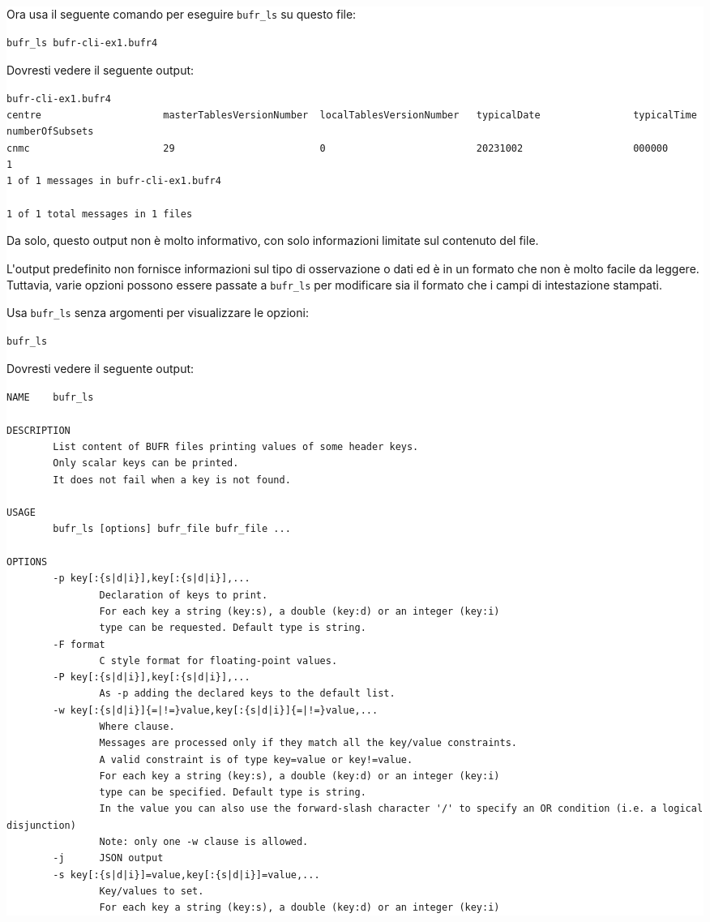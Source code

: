 Ora usa il seguente comando per eseguire `bufr_ls` su questo file:

```bash
bufr_ls bufr-cli-ex1.bufr4
```

Dovresti vedere il seguente output:

```bash
bufr-cli-ex1.bufr4
centre                     masterTablesVersionNumber  localTablesVersionNumber   typicalDate                typicalTime                numberOfSubsets
cnmc                       29                         0                          20231002                   000000                     1
1 of 1 messages in bufr-cli-ex1.bufr4

1 of 1 total messages in 1 files
```

Da solo, questo output non è molto informativo, con solo informazioni limitate sul contenuto del file.

L'output predefinito non fornisce informazioni sul tipo di osservazione o dati ed è in un formato che non è
molto facile da leggere. Tuttavia, varie opzioni possono essere passate a `bufr_ls` per modificare sia il formato che i campi di intestazione 
stampati.

Usa `bufr_ls` senza argomenti per visualizzare le opzioni:

```{.copy}
bufr_ls
```

Dovresti vedere il seguente output:

```
NAME    bufr_ls

DESCRIPTION
        List content of BUFR files printing values of some header keys.
        Only scalar keys can be printed.
        It does not fail when a key is not found.

USAGE
        bufr_ls [options] bufr_file bufr_file ...

OPTIONS
        -p key[:{s|d|i}],key[:{s|d|i}],...
                Declaration of keys to print.
                For each key a string (key:s), a double (key:d) or an integer (key:i)
                type can be requested. Default type is string.
        -F format
                C style format for floating-point values.
        -P key[:{s|d|i}],key[:{s|d|i}],...
                As -p adding the declared keys to the default list.
        -w key[:{s|d|i}]{=|!=}value,key[:{s|d|i}]{=|!=}value,...
                Where clause.
                Messages are processed only if they match all the key/value constraints.
                A valid constraint is of type key=value or key!=value.
                For each key a string (key:s), a double (key:d) or an integer (key:i)
                type can be specified. Default type is string.
                In the value you can also use the forward-slash character '/' to specify an OR condition (i.e. a logical disjunction)
                Note: only one -w clause is allowed.
        -j      JSON output
        -s key[:{s|d|i}]=value,key[:{s|d|i}]=value,...
                Key/values to set.
                For each key a string (key:s), a double (key:d) or an integer (key:i)
```